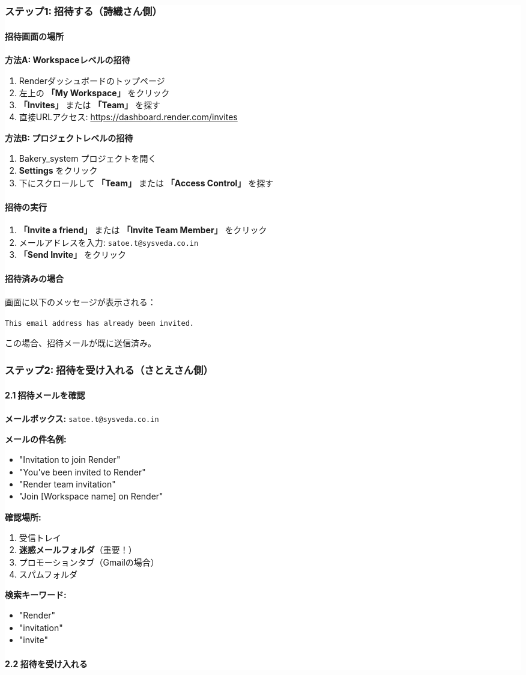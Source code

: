 ### ステップ1: 招待する（詩織さん側）

#### 招待画面の場所

**方法A: Workspaceレベルの招待**
1. Renderダッシュボードのトップページ
2. 左上の **「My Workspace」** をクリック
3. **「Invites」** または **「Team」** を探す
4. 直接URLアクセス: https://dashboard.render.com/invites

**方法B: プロジェクトレベルの招待**
1. Bakery_system プロジェクトを開く
2. **Settings** をクリック
3. 下にスクロールして **「Team」** または **「Access Control」** を探す

#### 招待の実行

1. **「Invite a friend」** または **「Invite Team Member」** をクリック
2. メールアドレスを入力: `satoe.t@sysveda.co.in`
3. **「Send Invite」** をクリック

#### 招待済みの場合

画面に以下のメッセージが表示される：
```
This email address has already been invited.
```

この場合、招待メールが既に送信済み。

### ステップ2: 招待を受け入れる（さとえさん側）

#### 2.1 招待メールを確認

**メールボックス:** `satoe.t@sysveda.co.in`

**メールの件名例:**
- "Invitation to join Render"
- "You've been invited to Render"
- "Render team invitation"
- "Join [Workspace name] on Render"

**確認場所:**
1. 受信トレイ
2. **迷惑メールフォルダ**（重要！）
3. プロモーションタブ（Gmailの場合）
4. スパムフォルダ

**検索キーワード:**
- "Render"
- "invitation"
- "invite"

#### 2.2 招待を受け入れる
